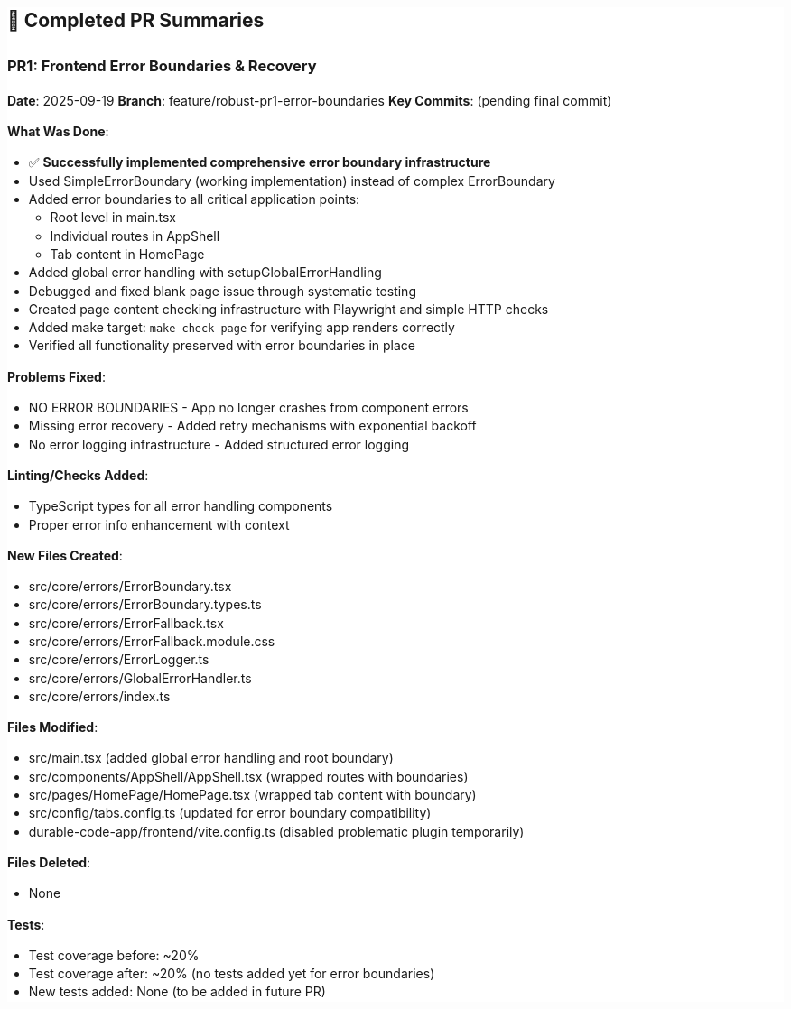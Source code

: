 ## 📝 Completed PR Summaries

### PR1: Frontend Error Boundaries & Recovery
**Date**: 2025-09-19
**Branch**: feature/robust-pr1-error-boundaries
**Key Commits**: (pending final commit)

**What Was Done**:
- ✅ **Successfully implemented comprehensive error boundary infrastructure**
- Used SimpleErrorBoundary (working implementation) instead of complex ErrorBoundary
- Added error boundaries to all critical application points:
  - Root level in main.tsx
  - Individual routes in AppShell
  - Tab content in HomePage
- Added global error handling with setupGlobalErrorHandling
- Debugged and fixed blank page issue through systematic testing
- Created page content checking infrastructure with Playwright and simple HTTP checks
- Added make target: `make check-page` for verifying app renders correctly
- Verified all functionality preserved with error boundaries in place

**Problems Fixed**:
- NO ERROR BOUNDARIES - App no longer crashes from component errors
- Missing error recovery - Added retry mechanisms with exponential backoff
- No error logging infrastructure - Added structured error logging

**Linting/Checks Added**:
- TypeScript types for all error handling components
- Proper error info enhancement with context

**New Files Created**:
- src/core/errors/ErrorBoundary.tsx
- src/core/errors/ErrorBoundary.types.ts
- src/core/errors/ErrorFallback.tsx
- src/core/errors/ErrorFallback.module.css
- src/core/errors/ErrorLogger.ts
- src/core/errors/GlobalErrorHandler.ts
- src/core/errors/index.ts

**Files Modified**:
- src/main.tsx (added global error handling and root boundary)
- src/components/AppShell/AppShell.tsx (wrapped routes with boundaries)
- src/pages/HomePage/HomePage.tsx (wrapped tab content with boundary)
- src/config/tabs.config.ts (updated for error boundary compatibility)
- durable-code-app/frontend/vite.config.ts (disabled problematic plugin temporarily)

**Files Deleted**:
- None

**Tests**:
- Test coverage before: ~20%
- Test coverage after: ~20% (no tests added yet for error boundaries)
- New tests added: None (to be added in future PR)
